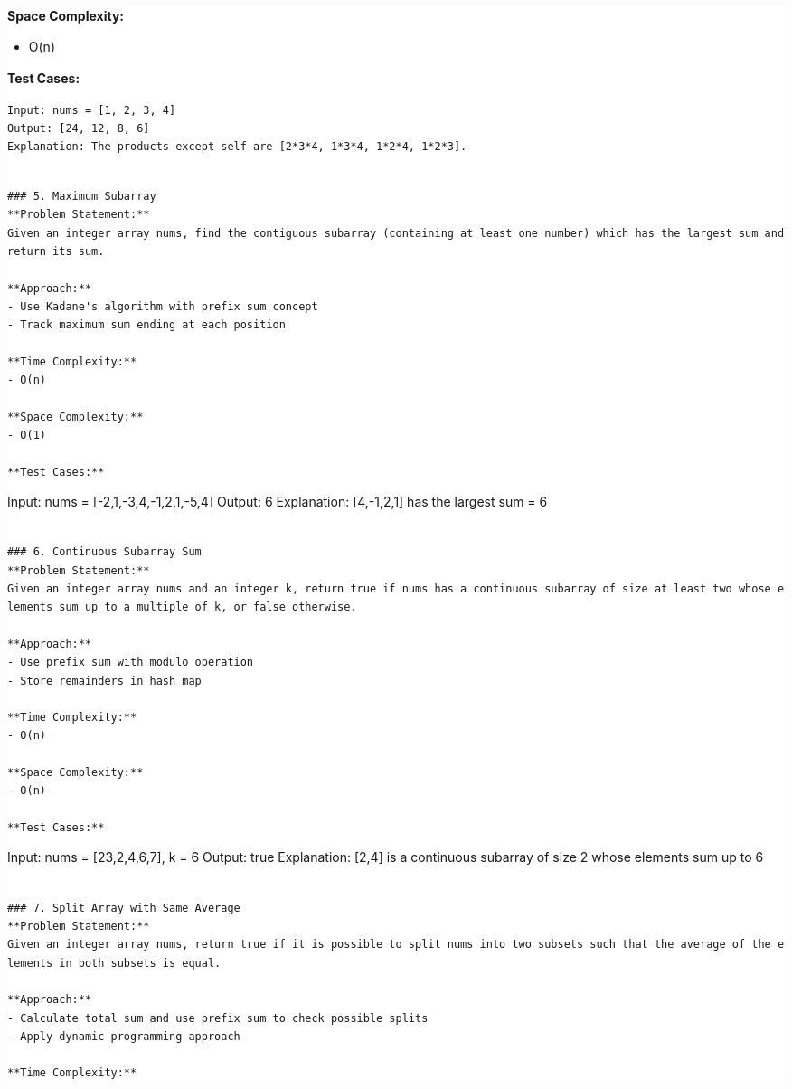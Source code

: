 **Space Complexity:**
- O(n)

**Test Cases:**
```
Input: nums = [1, 2, 3, 4]
Output: [24, 12, 8, 6]
Explanation: The products except self are [2*3*4, 1*3*4, 1*2*4, 1*2*3].
```
```

### 5. Maximum Subarray
**Problem Statement:**
Given an integer array nums, find the contiguous subarray (containing at least one number) which has the largest sum and return its sum.

**Approach:**
- Use Kadane's algorithm with prefix sum concept
- Track maximum sum ending at each position

**Time Complexity:**
- O(n)

**Space Complexity:**
- O(1)

**Test Cases:**
```
Input: nums = [-2,1,-3,4,-1,2,1,-5,4]
Output: 6
Explanation: [4,-1,2,1] has the largest sum = 6
```

### 6. Continuous Subarray Sum
**Problem Statement:**
Given an integer array nums and an integer k, return true if nums has a continuous subarray of size at least two whose elements sum up to a multiple of k, or false otherwise.

**Approach:**
- Use prefix sum with modulo operation
- Store remainders in hash map

**Time Complexity:**
- O(n)

**Space Complexity:**
- O(n)

**Test Cases:**
```
Input: nums = [23,2,4,6,7], k = 6
Output: true
Explanation: [2,4] is a continuous subarray of size 2 whose elements sum up to 6
```

### 7. Split Array with Same Average
**Problem Statement:**
Given an integer array nums, return true if it is possible to split nums into two subsets such that the average of the elements in both subsets is equal.

**Approach:**
- Calculate total sum and use prefix sum to check possible splits
- Apply dynamic programming approach

**Time Complexity:**
```